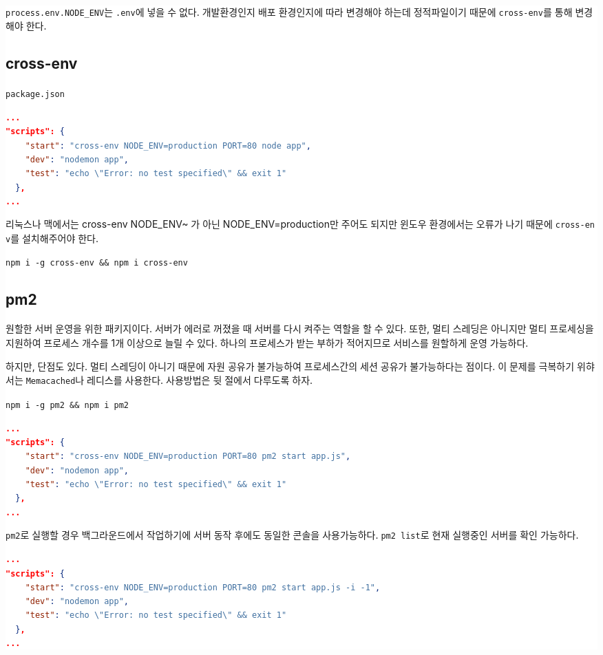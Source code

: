 `process.env.NODE_ENV`는 `.env`에 넣을 수 없다. 개발환경인지 배포 환경인지에 따라 변경해야 하는데 정적파일이기 때문에 `cross-env`를 통해 변경해야 한다.

## cross-env

`package.json`
```json
...
"scripts": {
    "start": "cross-env NODE_ENV=production PORT=80 node app",
    "dev": "nodemon app",
    "test": "echo \"Error: no test specified\" && exit 1"
  },
...
```

리눅스나 맥에서는 cross-env NODE_ENV~ 가 아닌 NODE_ENV=production만 주어도 되지만 윈도우 환경에서는 오류가 나기 때문에 `cross-env`를 설치해주어야 한다.

```
npm i -g cross-env && npm i cross-env
```

## pm2
원할한 서버 운영을 위한 패키지이다. 서버가 에러로 꺼졌을 때 서버를 다시 켜주는 역할을 할 수 있다.
또한, 멀티 스레딩은 아니지만 멀티 프로세싱을 지원하여 프로세스 개수를 1개 이상으로 늘릴 수 있다. 하나의 프로세스가 받는 부하가 적어지므로 서비스를 원할하게 운영 가능하다.

하지만, 단점도 있다. 멀티 스레딩이 아니기 때문에 자원 공유가 불가능하여 프로세스간의 세션 공유가 불가능하다는 점이다.
이 문제를 극복하기 위햐서는 `Memacached`나 레디스를 사용한다. 사용방법은 뒷 절에서 다루도록 하자.

```
npm i -g pm2 && npm i pm2
```

```json
...
"scripts": {
    "start": "cross-env NODE_ENV=production PORT=80 pm2 start app.js",
    "dev": "nodemon app",
    "test": "echo \"Error: no test specified\" && exit 1"
  },
...
```

`pm2`로 실행할 경우 백그라운드에서 작업하기에 서버 동작 후에도 동일한 콘솔을 사용가능하다.
`pm2 list`로 현재 실행중인 서버를 확인 가능하다.

```json
...
"scripts": {
    "start": "cross-env NODE_ENV=production PORT=80 pm2 start app.js -i -1",
    "dev": "nodemon app",
    "test": "echo \"Error: no test specified\" && exit 1"
  },
...
```
